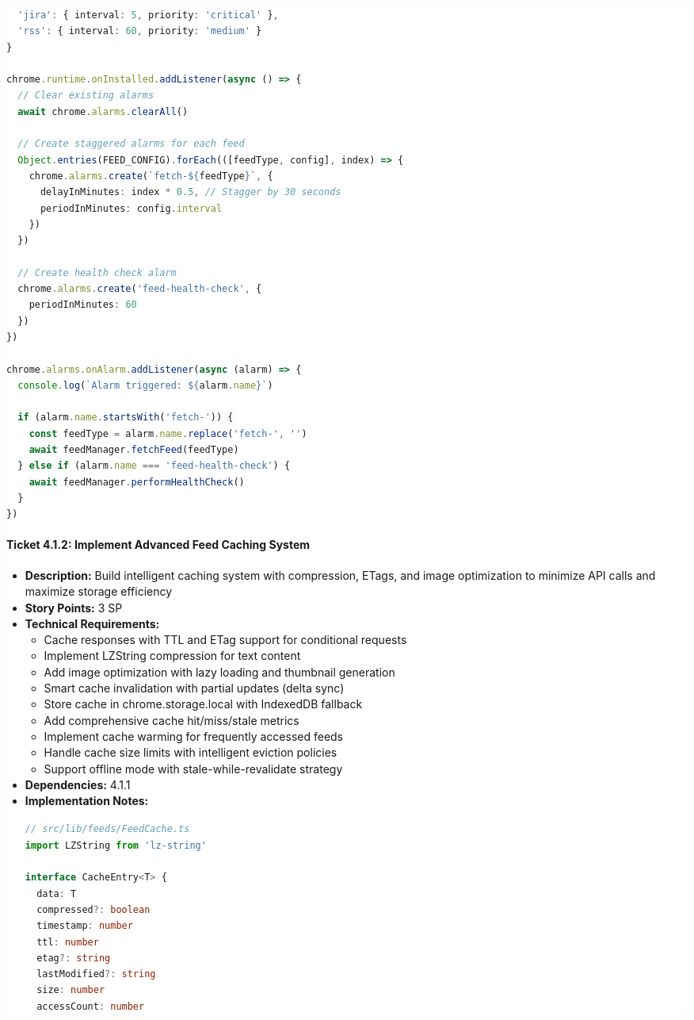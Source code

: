  ```typescript
    'jira': { interval: 5, priority: 'critical' },
    'rss': { interval: 60, priority: 'medium' }
  }
  
  chrome.runtime.onInstalled.addListener(async () => {
    // Clear existing alarms
    await chrome.alarms.clearAll()
    
    // Create staggered alarms for each feed
    Object.entries(FEED_CONFIG).forEach(([feedType, config], index) => {
      chrome.alarms.create(`fetch-${feedType}`, {
        delayInMinutes: index * 0.5, // Stagger by 30 seconds
        periodInMinutes: config.interval
      })
    })
    
    // Create health check alarm
    chrome.alarms.create('feed-health-check', {
      periodInMinutes: 60
    })
  })
  
  chrome.alarms.onAlarm.addListener(async (alarm) => {
    console.log(`Alarm triggered: ${alarm.name}`)
    
    if (alarm.name.startsWith('fetch-')) {
      const feedType = alarm.name.replace('fetch-', '')
      await feedManager.fetchFeed(feedType)
    } else if (alarm.name === 'feed-health-check') {
      await feedManager.performHealthCheck()
    }
  })
  ```

#### Ticket 4.1.2: Implement Advanced Feed Caching System
- **Description:** Build intelligent caching system with compression, ETags, and image optimization to minimize API calls and maximize storage efficiency
- **Story Points:** 3 SP
- **Technical Requirements:**
  - Cache responses with TTL and ETag support for conditional requests
  - Implement LZString compression for text content
  - Add image optimization with lazy loading and thumbnail generation
  - Smart cache invalidation with partial updates (delta sync)
  - Store cache in chrome.storage.local with IndexedDB fallback
  - Add comprehensive cache hit/miss/stale metrics
  - Implement cache warming for frequently accessed feeds
  - Handle cache size limits with intelligent eviction policies
  - Support offline mode with stale-while-revalidate strategy
- **Dependencies:** 4.1.1
- **Implementation Notes:**
  ```typescript
  // src/lib/feeds/FeedCache.ts
  import LZString from 'lz-string'
  
  interface CacheEntry<T> {
    data: T
    compressed?: boolean
    timestamp: number
    ttl: number
    etag?: string
    lastModified?: string
    size: number
    accessCount: number
  ```